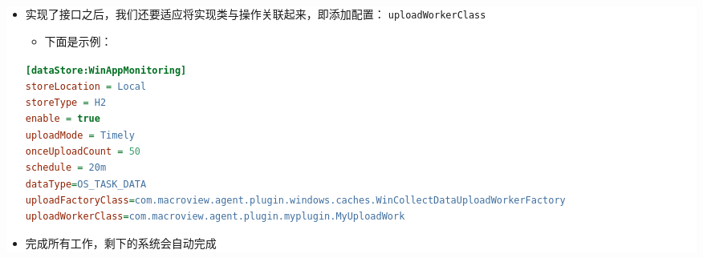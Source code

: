  + 实现了接口之后，我们还要适应将实现类与操作关联起来，即添加配置： `uploadWorkerClass`

    - 下面是示例：

     ```ini
    [dataStore:WinAppMonitoring]
    storeLocation = Local
    storeType = H2
    enable = true
    uploadMode = Timely
    onceUploadCount = 50
    schedule = 20m
    dataType=OS_TASK_DATA
    uploadFactoryClass=com.macroview.agent.plugin.windows.caches.WinCollectDataUploadWorkerFactory
    uploadWorkerClass=com.macroview.agent.plugin.myplugin.MyUploadWork
    ```    

 + 完成所有工作，剩下的系统会自动完成

